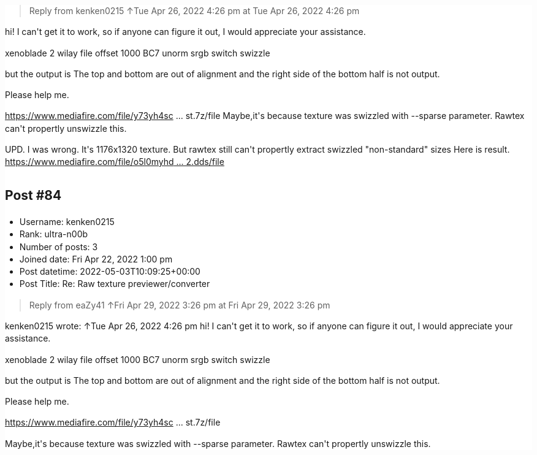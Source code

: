 > Reply from kenken0215 ↑Tue Apr 26, 2022 4:26 pm at Tue Apr 26, 2022 4:26 pm
>
> 
hi! 
I can't get it to work, so if anyone can figure it out, I would appreciate your assistance.

xenoblade 2 wilay file
offset 1000
BC7 unorm srgb
switch swizzle

but the output is
The top and bottom are out of alignment and the right side of the bottom half is not output.

Please help me.

https://www.mediafire.com/file/y73yh4sc ... st.7z/file
Maybe,it's because texture was swizzled with --sparse parameter. Rawtex can't propertly unswizzle this.

UPD. I was wrong. It's 1176x1320 texture. But rawtex still can't propertly extract swizzled "non-standard" sizes
Here is result.
[https://www.mediafire.com/file/o5l0myhd ... 2.dds/file](https://www.mediafire.com/file/o5l0myhdh0jh0eo/fim_bl_002.dds/file)
## Post #84
- Username: kenken0215
- Rank: ultra-n00b
- Number of posts: 3
- Joined date: Fri Apr 22, 2022 1:00 pm
- Post datetime: 2022-05-03T10:09:25+00:00
- Post Title: Re: Raw texture previewer/converter

> Reply from eaZy41 ↑Fri Apr 29, 2022 3:26 pm at Fri Apr 29, 2022 3:26 pm
>
> 
kenken0215 wrote: ↑Tue Apr 26, 2022 4:26 pm
hi! 
I can't get it to work, so if anyone can figure it out, I would appreciate your assistance.

xenoblade 2 wilay file
offset 1000
BC7 unorm srgb
switch swizzle

but the output is
The top and bottom are out of alignment and the right side of the bottom half is not output.

Please help me.

https://www.mediafire.com/file/y73yh4sc ... st.7z/file

Maybe,it's because texture was swizzled with --sparse parameter. Rawtex can't propertly unswizzle this.
